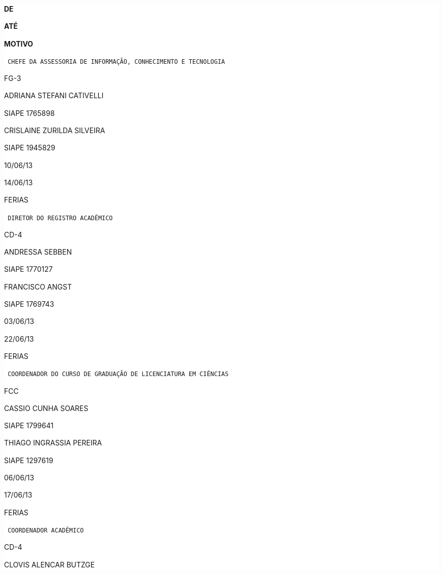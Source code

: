    **DE**

   **ATÉ**

   **MOTIVO**

     CHEFE DA ASSESSORIA DE INFORMAÇÃO, CONHECIMENTO E TECNOLOGIA

   FG-3

   ADRIANA STEFANI CATIVELLI

 SIAPE 1765898

   CRISLAINE ZURILDA SILVEIRA

 SIAPE 1945829

   10/06/13

   14/06/13

   FERIAS

     DIRETOR DO REGISTRO ACADÊMICO

   CD-4

   ANDRESSA SEBBEN

 SIAPE 1770127

   FRANCISCO ANGST

 SIAPE 1769743

   03/06/13

   22/06/13

   FERIAS

     COORDENADOR DO CURSO DE GRADUAÇÃO DE LICENCIATURA EM CIÊNCIAS

   FCC

   CASSIO CUNHA SOARES

 SIAPE 1799641

   THIAGO INGRASSIA PEREIRA

 SIAPE 1297619

   06/06/13

   17/06/13

   FERIAS

     COORDENADOR ACADÊMICO 

   CD-4

   CLOVIS ALENCAR BUTZGE
